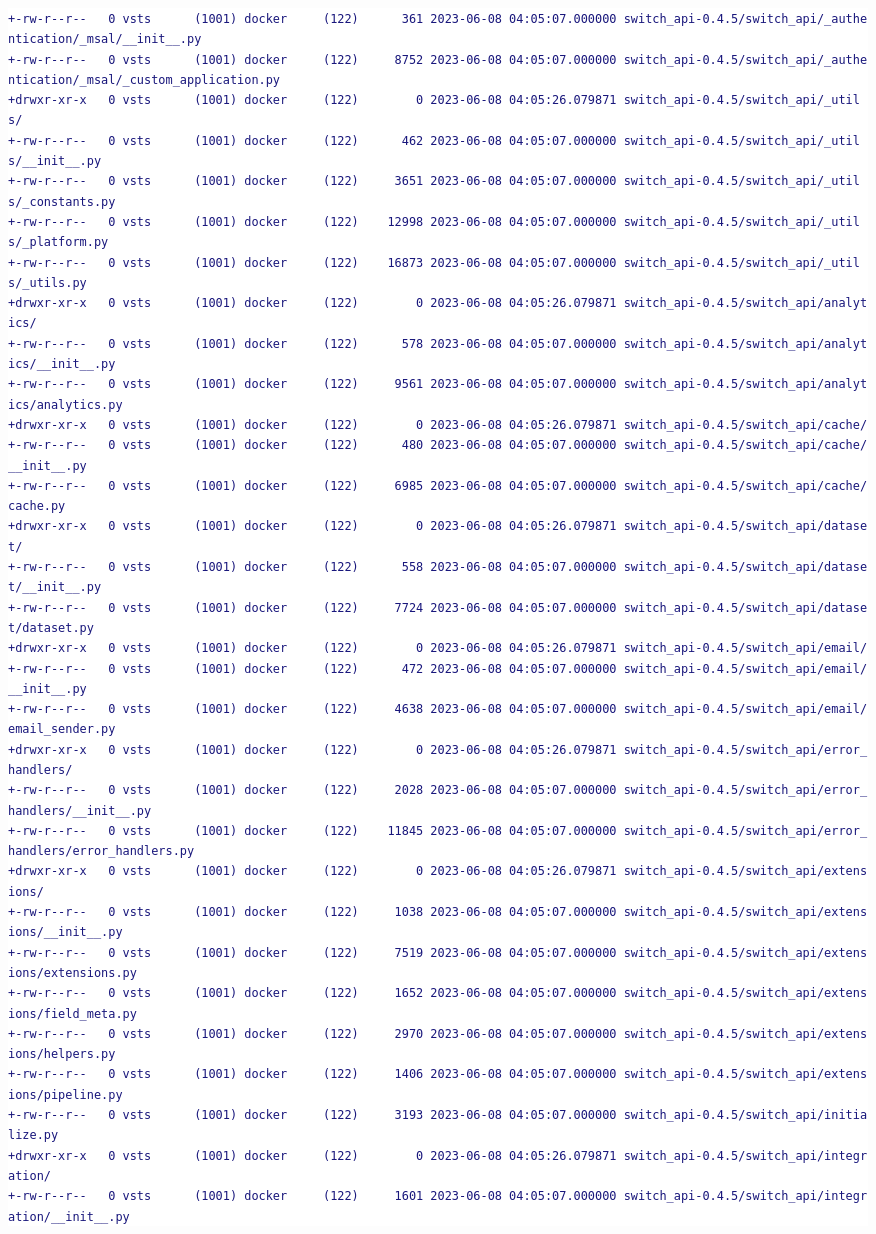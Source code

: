 ```diff
+-rw-r--r--   0 vsts      (1001) docker     (122)      361 2023-06-08 04:05:07.000000 switch_api-0.4.5/switch_api/_authentication/_msal/__init__.py
+-rw-r--r--   0 vsts      (1001) docker     (122)     8752 2023-06-08 04:05:07.000000 switch_api-0.4.5/switch_api/_authentication/_msal/_custom_application.py
+drwxr-xr-x   0 vsts      (1001) docker     (122)        0 2023-06-08 04:05:26.079871 switch_api-0.4.5/switch_api/_utils/
+-rw-r--r--   0 vsts      (1001) docker     (122)      462 2023-06-08 04:05:07.000000 switch_api-0.4.5/switch_api/_utils/__init__.py
+-rw-r--r--   0 vsts      (1001) docker     (122)     3651 2023-06-08 04:05:07.000000 switch_api-0.4.5/switch_api/_utils/_constants.py
+-rw-r--r--   0 vsts      (1001) docker     (122)    12998 2023-06-08 04:05:07.000000 switch_api-0.4.5/switch_api/_utils/_platform.py
+-rw-r--r--   0 vsts      (1001) docker     (122)    16873 2023-06-08 04:05:07.000000 switch_api-0.4.5/switch_api/_utils/_utils.py
+drwxr-xr-x   0 vsts      (1001) docker     (122)        0 2023-06-08 04:05:26.079871 switch_api-0.4.5/switch_api/analytics/
+-rw-r--r--   0 vsts      (1001) docker     (122)      578 2023-06-08 04:05:07.000000 switch_api-0.4.5/switch_api/analytics/__init__.py
+-rw-r--r--   0 vsts      (1001) docker     (122)     9561 2023-06-08 04:05:07.000000 switch_api-0.4.5/switch_api/analytics/analytics.py
+drwxr-xr-x   0 vsts      (1001) docker     (122)        0 2023-06-08 04:05:26.079871 switch_api-0.4.5/switch_api/cache/
+-rw-r--r--   0 vsts      (1001) docker     (122)      480 2023-06-08 04:05:07.000000 switch_api-0.4.5/switch_api/cache/__init__.py
+-rw-r--r--   0 vsts      (1001) docker     (122)     6985 2023-06-08 04:05:07.000000 switch_api-0.4.5/switch_api/cache/cache.py
+drwxr-xr-x   0 vsts      (1001) docker     (122)        0 2023-06-08 04:05:26.079871 switch_api-0.4.5/switch_api/dataset/
+-rw-r--r--   0 vsts      (1001) docker     (122)      558 2023-06-08 04:05:07.000000 switch_api-0.4.5/switch_api/dataset/__init__.py
+-rw-r--r--   0 vsts      (1001) docker     (122)     7724 2023-06-08 04:05:07.000000 switch_api-0.4.5/switch_api/dataset/dataset.py
+drwxr-xr-x   0 vsts      (1001) docker     (122)        0 2023-06-08 04:05:26.079871 switch_api-0.4.5/switch_api/email/
+-rw-r--r--   0 vsts      (1001) docker     (122)      472 2023-06-08 04:05:07.000000 switch_api-0.4.5/switch_api/email/__init__.py
+-rw-r--r--   0 vsts      (1001) docker     (122)     4638 2023-06-08 04:05:07.000000 switch_api-0.4.5/switch_api/email/email_sender.py
+drwxr-xr-x   0 vsts      (1001) docker     (122)        0 2023-06-08 04:05:26.079871 switch_api-0.4.5/switch_api/error_handlers/
+-rw-r--r--   0 vsts      (1001) docker     (122)     2028 2023-06-08 04:05:07.000000 switch_api-0.4.5/switch_api/error_handlers/__init__.py
+-rw-r--r--   0 vsts      (1001) docker     (122)    11845 2023-06-08 04:05:07.000000 switch_api-0.4.5/switch_api/error_handlers/error_handlers.py
+drwxr-xr-x   0 vsts      (1001) docker     (122)        0 2023-06-08 04:05:26.079871 switch_api-0.4.5/switch_api/extensions/
+-rw-r--r--   0 vsts      (1001) docker     (122)     1038 2023-06-08 04:05:07.000000 switch_api-0.4.5/switch_api/extensions/__init__.py
+-rw-r--r--   0 vsts      (1001) docker     (122)     7519 2023-06-08 04:05:07.000000 switch_api-0.4.5/switch_api/extensions/extensions.py
+-rw-r--r--   0 vsts      (1001) docker     (122)     1652 2023-06-08 04:05:07.000000 switch_api-0.4.5/switch_api/extensions/field_meta.py
+-rw-r--r--   0 vsts      (1001) docker     (122)     2970 2023-06-08 04:05:07.000000 switch_api-0.4.5/switch_api/extensions/helpers.py
+-rw-r--r--   0 vsts      (1001) docker     (122)     1406 2023-06-08 04:05:07.000000 switch_api-0.4.5/switch_api/extensions/pipeline.py
+-rw-r--r--   0 vsts      (1001) docker     (122)     3193 2023-06-08 04:05:07.000000 switch_api-0.4.5/switch_api/initialize.py
+drwxr-xr-x   0 vsts      (1001) docker     (122)        0 2023-06-08 04:05:26.079871 switch_api-0.4.5/switch_api/integration/
+-rw-r--r--   0 vsts      (1001) docker     (122)     1601 2023-06-08 04:05:07.000000 switch_api-0.4.5/switch_api/integration/__init__.py
```